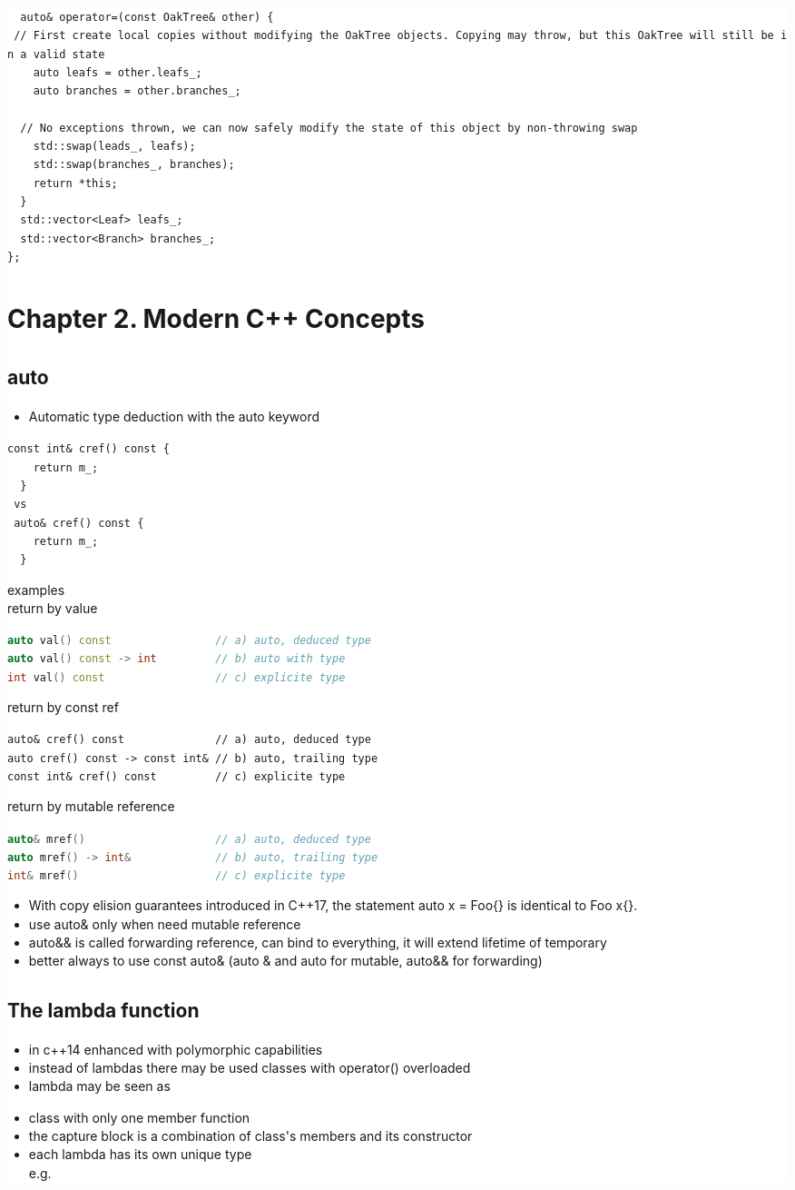 ```
  auto& operator=(const OakTree& other) {
 // First create local copies without modifying the OakTree objects. Copying may throw, but this OakTree will still be in a valid state
    auto leafs = other.leafs_;       
    auto branches = other.branches_;

  // No exceptions thrown, we can now safely modify the state of this object by non-throwing swap
    std::swap(leads_, leafs);
    std::swap(branches_, branches);
    return *this;
  }
  std::vector<Leaf> leafs_;
  std::vector<Branch> branches_;
};
```
# Chapter 2. Modern C++ Concepts
## auto
* Automatic type deduction with the auto keyword 
```
const int& cref() const {
    return m_; 
  }
 vs 
 auto& cref() const {
    return m_; 
  }
```
examples  
return by value  
``` cpp
auto val() const                // a) auto, deduced type
auto val() const -> int         // b) auto with type
int val() const                 // c) explicite type
```  
return by const ref  
```
auto& cref() const              // a) auto, deduced type
auto cref() const -> const int& // b) auto, trailing type
const int& cref() const         // c) explicite type
```
return by mutable reference
```cpp
auto& mref()                    // a) auto, deduced type
auto mref() -> int&             // b) auto, trailing type
int& mref()                     // c) explicite type
```
* With copy elision guarantees introduced in C++17, the statement auto x = Foo{} is identical to Foo x{}.
* use auto& only when need mutable reference
* auto&& is called forwarding reference, can bind to everything, it will extend lifetime of temporary
* better always to use const auto& (auto & and auto for mutable, auto&& for forwarding)
## The lambda function
* in c++14 enhanced with polymorphic capabilities
* instead of lambdas there may be used classes with operator() overloaded
* lambda may be seen as  
 - class with only one member function  
 - the capture block is a combination of class's members and its constructor  
 - each lambda has its own unique type  
  e.g.  
  ``` cpp
  ```